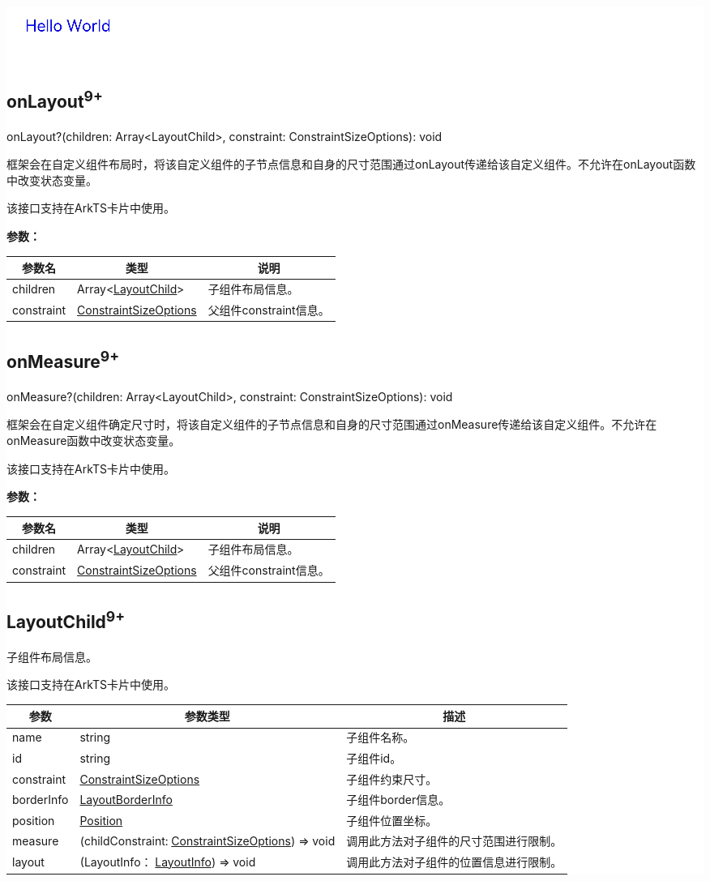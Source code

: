 ![lifecycle](figures/lifecycle.PNG)

## onLayout<sup>9+</sup>

onLayout?(children: Array\<LayoutChild\>, constraint: ConstraintSizeOptions): void

框架会在自定义组件布局时，将该自定义组件的子节点信息和自身的尺寸范围通过onLayout传递给该自定义组件。不允许在onLayout函数中改变状态变量。

该接口支持在ArkTS卡片中使用。

**参数：**

| 参数名     | 类型                                                                             | 说明                   |
| ---------- | -------------------------------------------------------------------------------- | ---------------------- |
| children   | Array\<[LayoutChild](#layoutchild9)\>                                            | 子组件布局信息。       |
| constraint | [ConstraintSizeOptions](../reference/arkui-ts/ts-types.md#constraintsizeoptions) | 父组件constraint信息。 |

## onMeasure<sup>9+</sup>

onMeasure?(children: Array\<LayoutChild\>, constraint: ConstraintSizeOptions): void

框架会在自定义组件确定尺寸时，将该自定义组件的子节点信息和自身的尺寸范围通过onMeasure传递给该自定义组件。不允许在onMeasure函数中改变状态变量。

该接口支持在ArkTS卡片中使用。

**参数：**

| 参数名     | 类型                                                                             | 说明                   |
| ---------- | -------------------------------------------------------------------------------- | ---------------------- |
| children   | Array\<[LayoutChild](#layoutchild9)\>                                            | 子组件布局信息。       |
| constraint | [ConstraintSizeOptions](../reference/arkui-ts/ts-types.md#constraintsizeoptions) | 父组件constraint信息。 |

## LayoutChild<sup>9+</sup>

子组件布局信息。

该接口支持在ArkTS卡片中使用。

| 参数       | 参数类型                                                                                                    | 描述                                   |
| ---------- | ----------------------------------------------------------------------------------------------------------- | -------------------------------------- |
| name       | string                                                                                                      | 子组件名称。                           |
| id         | string                                                                                                      | 子组件id。                             |
| constraint | [ConstraintSizeOptions](../reference/arkui-ts/ts-types.md#constraintsizeoptions)                            | 子组件约束尺寸。                       |
| borderInfo | [LayoutBorderInfo](#layoutborderinfo9)                                                                      | 子组件border信息。                     |
| position   | [Position](../reference/arkui-ts/ts-types.md#position)                                                      | 子组件位置坐标。                       |
| measure    | (childConstraint: [ConstraintSizeOptions](../reference/arkui-ts/ts-types.md#constraintsizeoptions)) => void | 调用此方法对子组件的尺寸范围进行限制。 |
| layout     | (LayoutInfo： [LayoutInfo](#layoutinfo9)) => void                                                           | 调用此方法对子组件的位置信息进行限制。 |
